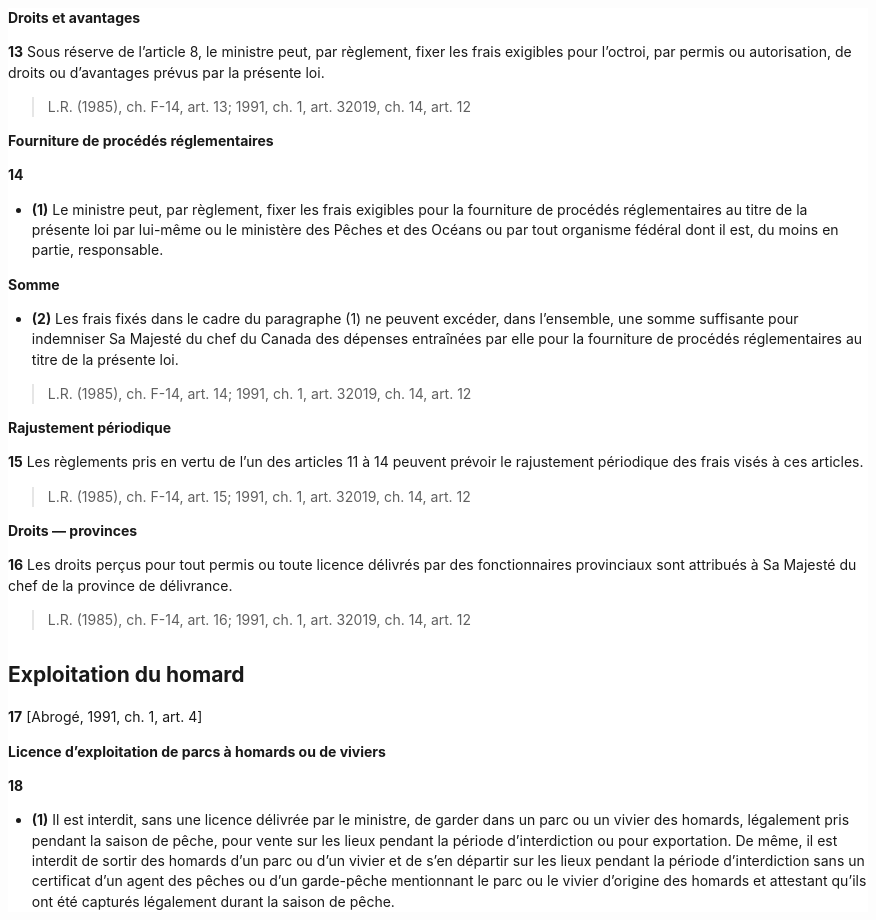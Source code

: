 **Droits et avantages**

**13** Sous réserve de l’article 8, le ministre peut, par règlement, fixer les frais exigibles pour l’octroi, par permis ou autorisation, de droits ou d’avantages prévus par la présente loi.
> L.R. (1985), ch. F-14, art. 13; 1991, ch. 1, art. 32019, ch. 14, art. 12





**Fourniture de procédés réglementaires**

**14** 

- **(1)** Le ministre peut, par règlement, fixer les frais exigibles pour la fourniture de procédés réglementaires au titre de la présente loi par lui-même ou le ministère des Pêches et des Océans ou par tout organisme fédéral dont il est, du moins en partie, responsable.

**Somme**

- **(2)** Les frais fixés dans le cadre du paragraphe (1) ne peuvent excéder, dans l’ensemble, une somme suffisante pour indemniser Sa Majesté du chef du Canada des dépenses entraînées par elle pour la fourniture de procédés réglementaires au titre de la présente loi.
> L.R. (1985), ch. F-14, art. 14; 1991, ch. 1, art. 32019, ch. 14, art. 12





**Rajustement périodique**

**15** Les règlements pris en vertu de l’un des articles 11 à 14 peuvent prévoir le rajustement périodique des frais visés à ces articles.
> L.R. (1985), ch. F-14, art. 15; 1991, ch. 1, art. 32019, ch. 14, art. 12





**Droits — provinces**

**16** Les droits perçus pour tout permis ou toute licence délivrés par des fonctionnaires provinciaux sont attribués à Sa Majesté du chef de la province de délivrance.
> L.R. (1985), ch. F-14, art. 16; 1991, ch. 1, art. 32019, ch. 14, art. 12





## Exploitation du homard


**17** [Abrogé, 1991, ch. 1, art. 4]




**Licence d’exploitation de parcs à homards ou de viviers**

**18** 

- **(1)** Il est interdit, sans une licence délivrée par le ministre, de garder dans un parc ou un vivier des homards, légalement pris pendant la saison de pêche, pour vente sur les lieux pendant la période d’interdiction ou pour exportation. De même, il est interdit de sortir des homards d’un parc ou d’un vivier et de s’en départir sur les lieux pendant la période d’interdiction sans un certificat d’un agent des pêches ou d’un garde-pêche mentionnant le parc ou le vivier d’origine des homards et attestant qu’ils ont été capturés légalement durant la saison de pêche.
